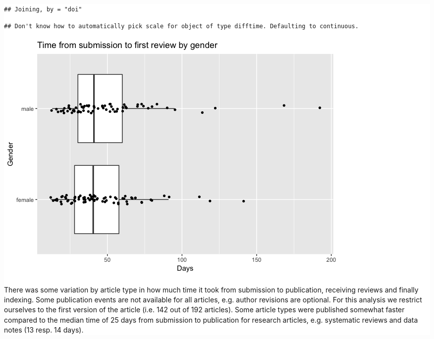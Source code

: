 ```
## Joining, by = "doi"
```

<div data-pagedtable="false">
  <script data-pagedtable-source type="application/json">
{"columns":[{"label":["gender"],"name":[1],"type":["chr"],"align":["left"]},{"label":["n"],"name":[2],"type":["int"],"align":["right"]},{"label":["msubpub"],"name":[3],"type":["time"],"align":["right"]},{"label":["msubfrev"],"name":[4],"type":["time"],"align":["right"]},{"label":["msubsrev"],"name":[5],"type":["time"],"align":["right"]},{"label":["msubarev"],"name":[6],"type":["time"],"align":["right"]},{"label":["msubind"],"name":[7],"type":["time"],"align":["right"]}],"data":[{"1":"female","2":"75","3":"21 days","4":"40.5 days","5":"49 days","6":"7 days","7":"63 days"},{"1":"male","2":"67","3":"27 days","4":"41.0 days","5":"55 days","6":"8 days","7":"62 days"}],"options":{"columns":{"min":{},"max":[10]},"rows":{"min":[10],"max":[10]},"pages":{}}}
  </script>
</div>

```
## Don't know how to automatically pick scale for object of type difftime. Defaulting to continuous.
```

![](WellcomeOR_20171211_files/figure-html/dates-3.png)

There was some variation by article type in how much time it took from submission to publication, receiving reviews and finally indexing. Some publication events are not available for all articles, e.g. author revisions are optional. For this analysis we restrict ourselves to the first version of the article (i.e. 142 out of 192 articles). Some article types were published somewhat faster compared to the median time of 25 days from submission to publication for research articles, e.g. systematic reviews and data notes (13 resp. 14 days). 
